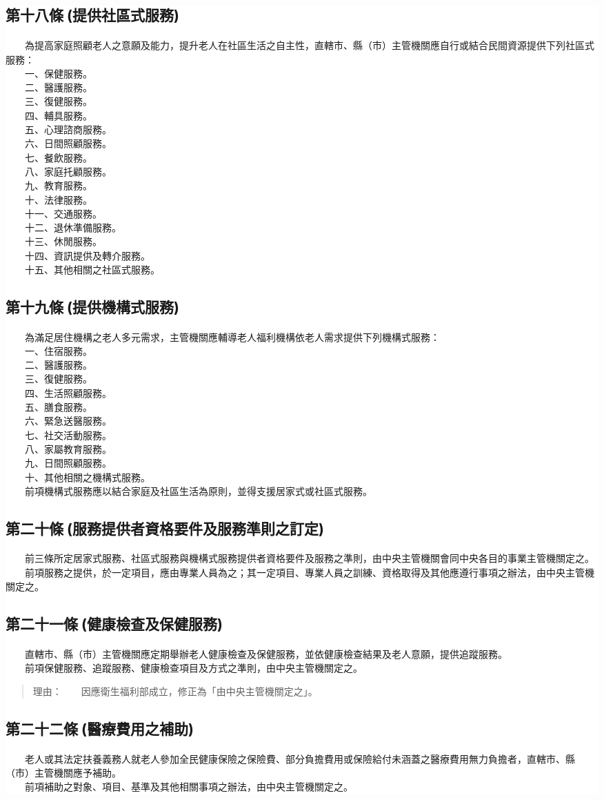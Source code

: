 
第十八條 (提供社區式服務)
-------------------------
　　為提高家庭照顧老人之意願及能力，提升老人在社區生活之自主性，直轄市、縣（市）主管機關應自行或結合民間資源提供下列社區式服務：  
　　一、保健服務。  
　　二、醫護服務。  
　　三、復健服務。  
　　四、輔具服務。  
　　五、心理諮商服務。  
　　六、日間照顧服務。  
　　七、餐飲服務。  
　　八、家庭托顧服務。  
　　九、教育服務。  
　　十、法律服務。  
　　十一、交通服務。  
　　十二、退休準備服務。  
　　十三、休閒服務。  
　　十四、資訊提供及轉介服務。  
　　十五、其他相關之社區式服務。  


第十九條 (提供機構式服務)
-------------------------
　　為滿足居住機構之老人多元需求，主管機關應輔導老人福利機構依老人需求提供下列機構式服務：  
　　一、住宿服務。  
　　二、醫護服務。  
　　三、復健服務。  
　　四、生活照顧服務。  
　　五、膳食服務。  
　　六、緊急送醫服務。  
　　七、社交活動服務。  
　　八、家屬教育服務。  
　　九、日間照顧服務。  
　　十、其他相關之機構式服務。  
　　前項機構式服務應以結合家庭及社區生活為原則，並得支援居家式或社區式服務。  


第二十條 (服務提供者資格要件及服務準則之訂定)
---------------------------------------------
　　前三條所定居家式服務、社區式服務與機構式服務提供者資格要件及服務之準則，由中央主管機關會同中央各目的事業主管機關定之。  
　　前項服務之提供，於一定項目，應由專業人員為之；其一定項目、專業人員之訓練、資格取得及其他應遵行事項之辦法，由中央主管機關定之。  


第二十一條 (健康檢查及保健服務)
-------------------------------
　　直轄市、縣（市）主管機關應定期舉辦老人健康檢查及保健服務，並依健康檢查結果及老人意願，提供追蹤服務。  
　　前項保健服務、追蹤服務、健康檢查項目及方式之準則，由中央主管機關定之。  
> 理由：　　因應衛生福利部成立，修正為「由中央主管機關定之」。



第二十二條 (醫療費用之補助)
---------------------------
　　老人或其法定扶養義務人就老人參加全民健康保險之保險費、部分負擔費用或保險給付未涵蓋之醫療費用無力負擔者，直轄市、縣（市）主管機關應予補助。  
　　前項補助之對象、項目、基準及其他相關事項之辦法，由中央主管機關定之。  
